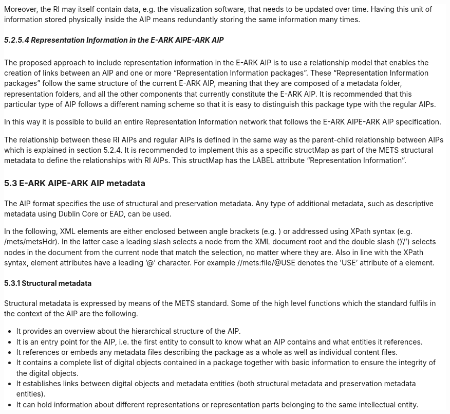 Moreover, the RI may itself contain data, e.g. the visualization software, that
needs to be updated over time. Having this unit of information stored physically
inside the AIP means redundantly storing the same information many times.

##### 5.2.5.4 Representation Information in the E-ARK AIPE-ARK AIP
The proposed approach to include representation information in the E-ARK AIP is
to use a relationship model that enables the creation of links between an AIP
and one or more “Representation Information packages”. These “Representation
Information packages” follow the same structure of the current E-ARK AIP,
meaning that they are composed of a metadata folder, representation folders, and
all the other components that currently constitute the E-ARK AIP. It is
recommended that this particular type of AIP follows a different naming scheme
so that it is easy to distinguish this package type with the regular AIPs.

In this way it is possible to build an entire Representation Information network
that follows the E-ARK AIPE-ARK AIP specification.

The relationship between these RI AIPs and regular AIPs is defined in the same
way as the parent-child relationship between AIPs which is explained in section
5.2.4. It is recommended to implement this as a specific structMap as part of
the METS structural metadata to define the relationships with RI AIPs. This
structMap has the LABEL attribute “Representation Information”.

### 5.3 E-ARK AIPE-ARK AIP metadata
The AIP format specifies the use of structural and preservation metadata. Any
type of additional metadata, such as descriptive metadata using Dublin Core or
EAD, can be used.

In the following, XML elements are either enclosed between angle brackets
(e.g. <fileSpec>) or addressed using XPath syntax (e.g. /mets/metsHdr). In the
latter case a leading slash selects a node from the XML document root and the
double slash (’//’) selects nodes in the document from the current node that
match the selection, no matter where they are. Also in line with the XPath
syntax, element attributes have a leading ’@’ character. For example
//mets:file/@USE denotes the ’USE’ attribute of a <file> element.

#### 5.3.1 Structural metadata
Structural metadata is expressed by means of the METS standard. Some of the high
level functions which the standard fulfils in the context of the AIP are the
following.

- It provides an overview about the hierarchical structure of the AIP.
- It is an entry point for the AIP, i.e. the first entity to consult to know
what an AIP contains and what entities it references.
- It references or embeds any metadata files describing the package as a whole
as well as individual content files.
- It contains a complete list of digital objects contained in a package together
with basic information to ensure the integrity of the digital objects.
- It establishes links between digital objects and metadata entities (both
structural metadata and preservation metadata entities).
- It can hold information about different representations or representation
parts belonging to the same intellectual entity.
